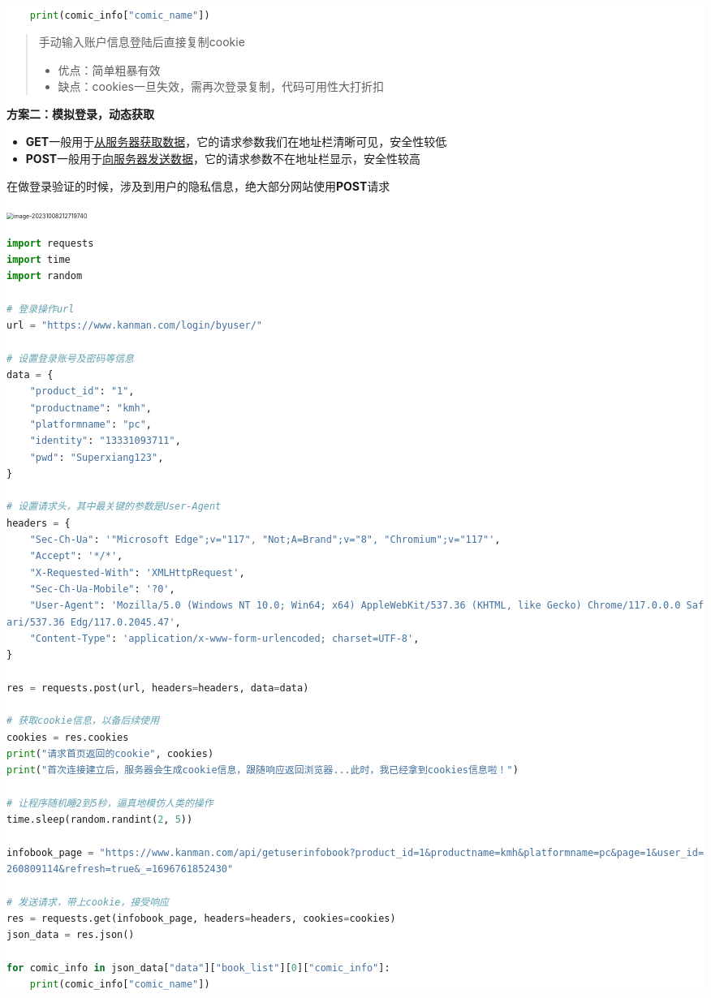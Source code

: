 ```python
    print(comic_info["comic_name"])
```

> 手动输入账户信息登陆后直接复制cookie
>
> - 优点：简单粗暴有效
> - 缺点：cookies一旦失效，需再次登录复制，代码可用性大打折扣

**方案二：模拟登录，动态获取**

- **GET**一般用于<u>从服务器获取数据</u>，它的请求参数我们在地址栏清晰可见，安全性较低
- **POST**一般用于<u>向服务器发送数据</u>，它的请求参数不在地址栏显示，安全性较高

在做登录验证的时候，涉及到用户的隐私信息，绝大部分网站使用**POST**请求

<img src="C:\Users\65324\AppData\Roaming\Typora\typora-user-images\image-20231008212719740.png" alt="image-20231008212719740" style="zoom:50%;" />

```python
import requests
import time
import random

# 登录操作url
url = "https://www.kanman.com/login/byuser/"

# 设置登录账号及密码等信息
data = {
    "product_id": "1",
    "productname": "kmh",
    "platformname": "pc",
    "identity": "13331093711",
    "pwd": "Superxiang123",
}

# 设置请求头，其中最关键的参数是User-Agent
headers = {
    "Sec-Ch-Ua": '"Microsoft Edge";v="117", "Not;A=Brand";v="8", "Chromium";v="117"',
    "Accept": '*/*',
    "X-Requested-With": 'XMLHttpRequest',
    "Sec-Ch-Ua-Mobile": '?0',
    "User-Agent": 'Mozilla/5.0 (Windows NT 10.0; Win64; x64) AppleWebKit/537.36 (KHTML, like Gecko) Chrome/117.0.0.0 Safari/537.36 Edg/117.0.2045.47',
    "Content-Type": 'application/x-www-form-urlencoded; charset=UTF-8',
}

res = requests.post(url, headers=headers, data=data)

# 获取cookie信息，以备后续使用
cookies = res.cookies
print("请求首页返回的cookie", cookies)
print("首次连接建立后，服务器会生成cookie信息，跟随响应返回浏览器...此时，我已经拿到cookies信息啦！")

# 让程序随机睡2到5秒，逼真地模仿人类的操作
time.sleep(random.randint(2, 5))

infobook_page = "https://www.kanman.com/api/getuserinfobook?product_id=1&productname=kmh&platformname=pc&page=1&user_id=260809114&refresh=true&_=1696761852430"

# 发送请求，带上cookie，接受响应
res = requests.get(infobook_page, headers=headers, cookies=cookies)
json_data = res.json()

for comic_info in json_data["data"]["book_list"][0]["comic_info"]:
    print(comic_info["comic_name"])
```
